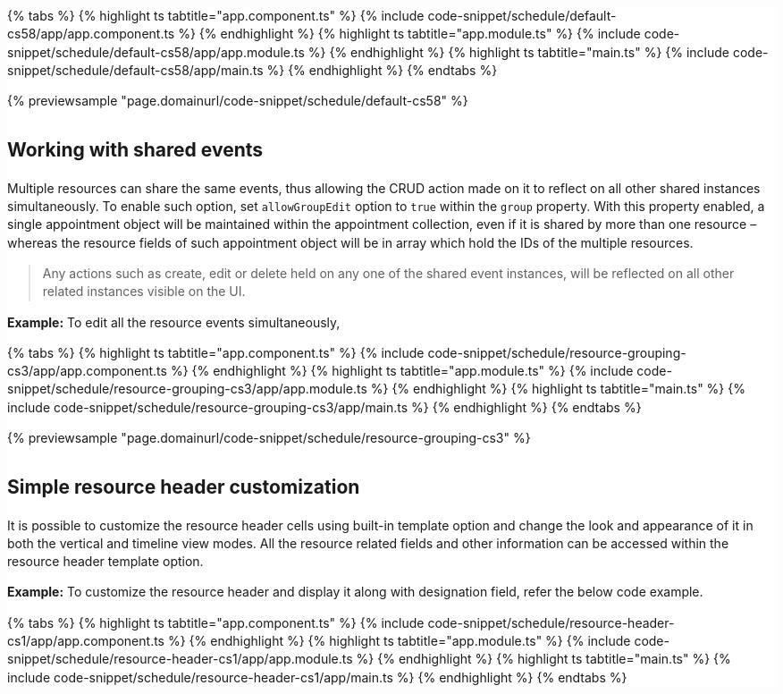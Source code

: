 {% tabs %}
{% highlight ts tabtitle="app.component.ts" %}
{% include code-snippet/schedule/default-cs58/app/app.component.ts %}
{% endhighlight %}
{% highlight ts tabtitle="app.module.ts" %}
{% include code-snippet/schedule/default-cs58/app/app.module.ts %}
{% endhighlight %}
{% highlight ts tabtitle="main.ts" %}
{% include code-snippet/schedule/default-cs58/app/main.ts %}
{% endhighlight %}
{% endtabs %}
  
{% previewsample "page.domainurl/code-snippet/schedule/default-cs58" %}

## Working with shared events

Multiple resources can share the same events, thus allowing the CRUD action made on it to reflect on all other shared instances simultaneously. To enable such option, set `allowGroupEdit` option to `true` within the `group` property. With this property enabled, a single appointment
object will be maintained within the appointment collection, even if it is shared by more than one resource – whereas the resource fields of such appointment object will be in array which hold the IDs of the multiple resources.

> Any actions such as create, edit or delete held on any one of the shared event instances, will be reflected on all other related instances visible on the UI.

**Example:** To edit all the resource events simultaneously,

{% tabs %}
{% highlight ts tabtitle="app.component.ts" %}
{% include code-snippet/schedule/resource-grouping-cs3/app/app.component.ts %}
{% endhighlight %}
{% highlight ts tabtitle="app.module.ts" %}
{% include code-snippet/schedule/resource-grouping-cs3/app/app.module.ts %}
{% endhighlight %}
{% highlight ts tabtitle="main.ts" %}
{% include code-snippet/schedule/resource-grouping-cs3/app/main.ts %}
{% endhighlight %}
{% endtabs %}
  
{% previewsample "page.domainurl/code-snippet/schedule/resource-grouping-cs3" %}

## Simple resource header customization

It is possible to customize the resource header cells using built-in template option and change the look and appearance of it in both the vertical and timeline view modes. All the resource related fields and other information can be accessed within the resource header template option.

**Example:** To customize the resource header and display it along with designation field, refer the below code example.

{% tabs %}
{% highlight ts tabtitle="app.component.ts" %}
{% include code-snippet/schedule/resource-header-cs1/app/app.component.ts %}
{% endhighlight %}
{% highlight ts tabtitle="app.module.ts" %}
{% include code-snippet/schedule/resource-header-cs1/app/app.module.ts %}
{% endhighlight %}
{% highlight ts tabtitle="main.ts" %}
{% include code-snippet/schedule/resource-header-cs1/app/main.ts %}
{% endhighlight %}
{% endtabs %}
  